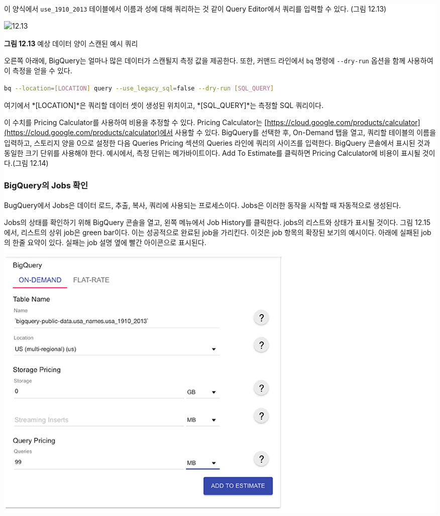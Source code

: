 이 양식에서 `use_1910_2013` 테이블에서 이름과 성에 대해 쿼리하는 것 같이 Query Editor에서 쿼리를 입력할 수 있다. (그림 12.13)

![12.13](../img/chd12/12.13.png)

**그림 12.13** 예상 데이터 양이 스캔된 예시 쿼리

오른쪽 아래에, BigQuery는 얼마나 많은 데이터가 스캔될지 측정 값을 제공한다. 또한, 커맨드 라인에서 `bq` 명령에 `--dry-run` 옵션을 함께 사용하여 이 측정을 얻을 수 있다.

```bash
bq --location=[LOCATION] query --use_legacy_sql=false --dry-run [SQL_QUERY]
```

여기에서 *[LOCATION]*은 쿼리할 데이터 셋이 생성된 위치이고, *[SQL_QUERY]*는 측정할 SQL 쿼리이다.

이 수치를 Pricing Calculator를 사용하여 비용을 추정할 수 있다. Pricing Calculator는 [https://cloud.google.com/products/calculator](https://cloud.google.com/products/calculator)에서 사용할 수 있다. BigQuery를 선택한 후, On-Demand 탭을 열고, 쿼리할 테이블의 이름을 입력하고, 스토리지 양을 0으로 설정한 다음 Queries Pricing 섹션의 Queries 라인에 쿼리의 사이즈를 입력한다. BigQuery 콘솔에서 표시된 것과 동일한 크기 단위를 사용해야 한다. 예시에서, 측정 단위는 메가바이트이다. Add To Estimate를 클릭하면 Pricing Calculator에 비용이 표시될 것이다.(그림 12.14)

### BigQuery의 Jobs 확인

BugQuery에서 Jobs은 데이터 로드, 추출, 복사, 쿼리에 사용되는 프로세스이다. Jobs은 이러한 동작을 시작할 때 자동적으로 생성된다.

Jobs의 상태를 확인하기 위해 BigQuery 콘솔을 열고, 왼쪽 메뉴에서 Job History를 클릭한다. jobs의 리스트와 상태가 표시될 것이다. 그림 12.15에서, 리스트의 상위 job은 green bar이다. 이는 성공적으로 완료된 job을 가리킨다. 이것은 job 항목의 확장된 보기의 예시이다. 아래에 실패된 job의 한줄 요약이 있다. 실패는 job 설명 옆에 빨간 아이콘으로 표시된다.

![12.14](../img/ch12/12.14.png)
